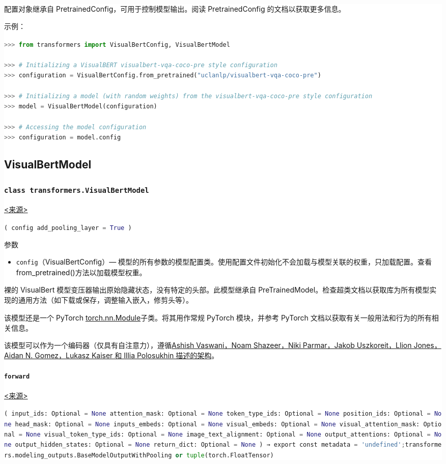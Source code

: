 配置对象继承自 PretrainedConfig，可用于控制模型输出。阅读 PretrainedConfig 的文档以获取更多信息。

示例：

```py
>>> from transformers import VisualBertConfig, VisualBertModel

>>> # Initializing a VisualBERT visualbert-vqa-coco-pre style configuration
>>> configuration = VisualBertConfig.from_pretrained("uclanlp/visualbert-vqa-coco-pre")

>>> # Initializing a model (with random weights) from the visualbert-vqa-coco-pre style configuration
>>> model = VisualBertModel(configuration)

>>> # Accessing the model configuration
>>> configuration = model.config
```

## VisualBertModel

### `class transformers.VisualBertModel`

[<来源>](https://github.com/huggingface/transformers/blob/v4.37.2/src/transformers/models/visual_bert/modeling_visual_bert.py#L664)

```py
( config add_pooling_layer = True )
```

参数

+   `config`（VisualBertConfig）— 模型的所有参数的模型配置类。使用配置文件初始化不会加载与模型关联的权重，只加载配置。查看 from_pretrained()方法以加载模型权重。

裸的 VisualBert 模型变压器输出原始隐藏状态，没有特定的头部。此模型继承自 PreTrainedModel。检查超类文档以获取库为所有模型实现的通用方法（如下载或保存，调整输入嵌入，修剪头等）。

该模型还是一个 PyTorch [torch.nn.Module](https://pytorch.org/docs/stable/nn.html#torch.nn.Module)子类。将其用作常规 PyTorch 模块，并参考 PyTorch 文档以获取有关一般用法和行为的所有相关信息。

该模型可以作为一个编码器（仅具有自注意力），遵循[Ashish Vaswani，Noam Shazeer，Niki Parmar，Jakob Uszkoreit，Llion Jones，Aidan N. Gomez，Lukasz Kaiser 和 Illia Polosukhin 描述的架构](https://arxiv.org/abs/1706.03762)。

#### `forward`

[<来源>](https://github.com/huggingface/transformers/blob/v4.37.2/src/transformers/models/visual_bert/modeling_visual_bert.py#L707)

```py
( input_ids: Optional = None attention_mask: Optional = None token_type_ids: Optional = None position_ids: Optional = None head_mask: Optional = None inputs_embeds: Optional = None visual_embeds: Optional = None visual_attention_mask: Optional = None visual_token_type_ids: Optional = None image_text_alignment: Optional = None output_attentions: Optional = None output_hidden_states: Optional = None return_dict: Optional = None ) → export const metadata = 'undefined';transformers.modeling_outputs.BaseModelOutputWithPooling or tuple(torch.FloatTensor)
```
